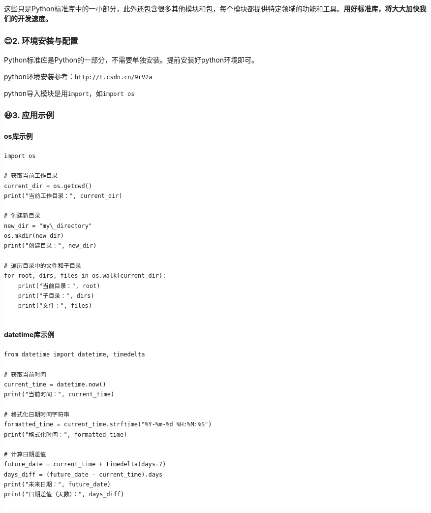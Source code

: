 
这些只是Python标准库中的一小部分，此外还包含很多其他模块和包，每个模块都提供特定领域的功能和工具。**用好标准库，将大大加快我们的开发速度。**


### 😊2. 环境安装与配置


Python标准库是Python的一部分，不需要单独安装。提前安装好python环境即可。


python环境安装参考：`http://t.csdn.cn/9rV2a`


python导入模块是用`import`，如`import os`


### 😆3. 应用示例


#### os库示例



```
import os

# 获取当前工作目录
current_dir = os.getcwd()
print("当前工作目录：", current_dir)

# 创建新目录
new_dir = "my\_directory"
os.mkdir(new_dir)
print("创建目录：", new_dir)

# 遍历目录中的文件和子目录
for root, dirs, files in os.walk(current_dir):
    print("当前目录：", root)
    print("子目录：", dirs)
    print("文件：", files)


```

#### datetime库示例



```
from datetime import datetime, timedelta

# 获取当前时间
current_time = datetime.now()
print("当前时间：", current_time)

# 格式化日期时间字符串
formatted_time = current_time.strftime("%Y-%m-%d %H:%M:%S")
print("格式化时间：", formatted_time)

# 计算日期差值
future_date = current_time + timedelta(days=7)
days_diff = (future_date - current_time).days
print("未来日期：", future_date)
print("日期差值（天数）：", days_diff)


```
